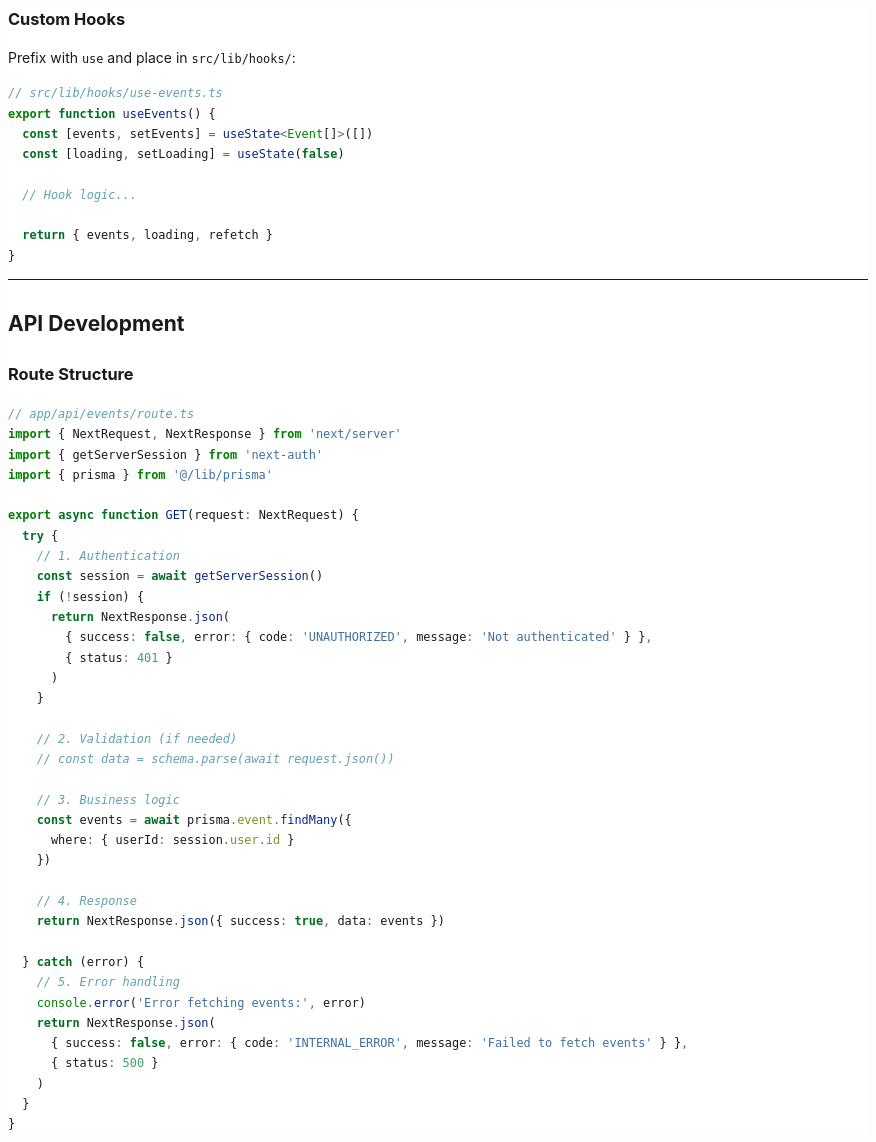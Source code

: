 ### Custom Hooks

Prefix with `use` and place in `src/lib/hooks/`:

```typescript
// src/lib/hooks/use-events.ts
export function useEvents() {
  const [events, setEvents] = useState<Event[]>([])
  const [loading, setLoading] = useState(false)

  // Hook logic...

  return { events, loading, refetch }
}
```

---

## API Development

### Route Structure

```typescript
// app/api/events/route.ts
import { NextRequest, NextResponse } from 'next/server'
import { getServerSession } from 'next-auth'
import { prisma } from '@/lib/prisma'

export async function GET(request: NextRequest) {
  try {
    // 1. Authentication
    const session = await getServerSession()
    if (!session) {
      return NextResponse.json(
        { success: false, error: { code: 'UNAUTHORIZED', message: 'Not authenticated' } },
        { status: 401 }
      )
    }

    // 2. Validation (if needed)
    // const data = schema.parse(await request.json())

    // 3. Business logic
    const events = await prisma.event.findMany({
      where: { userId: session.user.id }
    })

    // 4. Response
    return NextResponse.json({ success: true, data: events })

  } catch (error) {
    // 5. Error handling
    console.error('Error fetching events:', error)
    return NextResponse.json(
      { success: false, error: { code: 'INTERNAL_ERROR', message: 'Failed to fetch events' } },
      { status: 500 }
    )
  }
}
```
